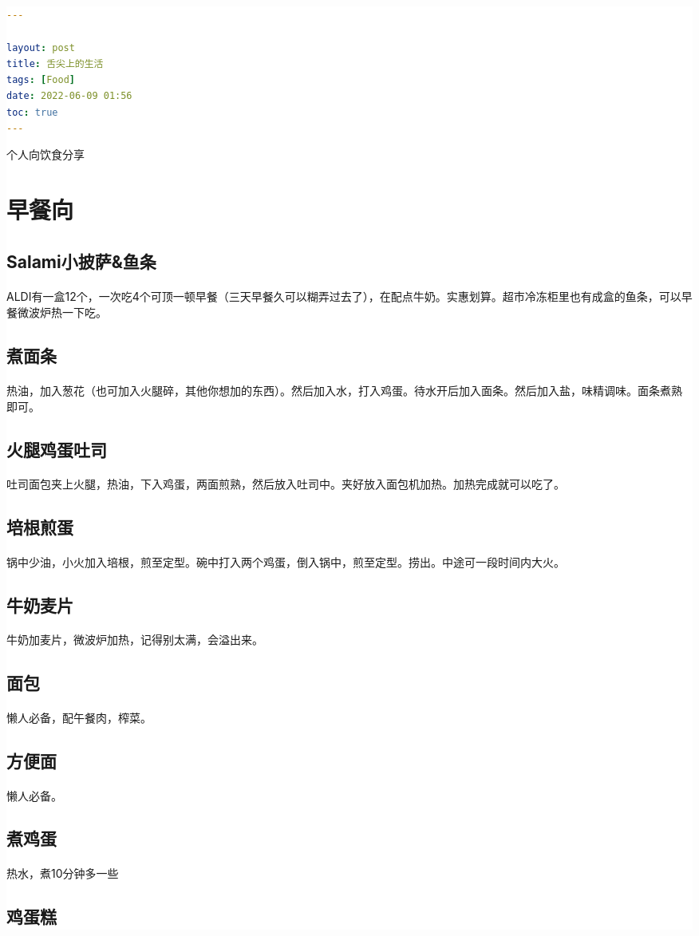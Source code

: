 ```yaml
---

layout: post
title: 舌尖上的生活
tags: [Food]
date: 2022-06-09 01:56
toc: true
---
```


个人向饮食分享

# 早餐向

## Salami小披萨&鱼条

ALDI有一盒12个，一次吃4个可顶一顿早餐（三天早餐久可以糊弄过去了），在配点牛奶。实惠划算。超市冷冻柜里也有成盒的鱼条，可以早餐微波炉热一下吃。

## 煮面条

热油，加入葱花（也可加入火腿碎，其他你想加的东西）。然后加入水，打入鸡蛋。待水开后加入面条。然后加入盐，味精调味。面条煮熟即可。

## 火腿鸡蛋吐司

吐司面包夹上火腿，热油，下入鸡蛋，两面煎熟，然后放入吐司中。夹好放入面包机加热。加热完成就可以吃了。

## 培根煎蛋

锅中少油，小火加入培根，煎至定型。碗中打入两个鸡蛋，倒入锅中，煎至定型。捞出。中途可一段时间内大火。

## 牛奶麦片

牛奶加麦片，微波炉加热，记得别太满，会溢出来。

## 面包

懒人必备，配午餐肉，榨菜。

## 方便面

懒人必备。

## 煮鸡蛋

热水，煮10分钟多一些

## 鸡蛋糕
